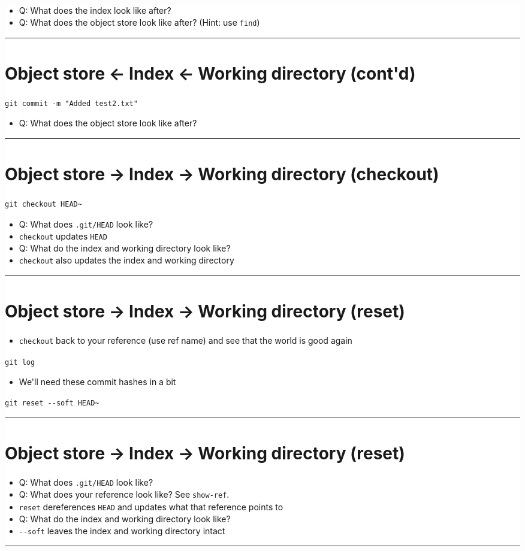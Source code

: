 - Q: What does the index look like after?
- Q: What does the object store look like after? (Hint: use `find`)

---

# Object store <- Index <- Working directory (cont'd)

```
git commit -m "Added test2.txt"
```

- Q: What does the object store look like after?

---

# Object store -> Index -> Working directory (checkout)

```
git checkout HEAD~
```

- Q: What does `.git/HEAD` look like?
- `checkout` updates `HEAD`
- Q: What do the index and working directory look like?
- `checkout` also updates the index and working directory

---

# Object store -> Index -> Working directory (reset)

- `checkout` back to your reference (use ref name) and see that the world is good again

```
git log
```

- We'll need these commit hashes in a bit

```
git reset --soft HEAD~
```

---

# Object store -> Index -> Working directory (reset)

- Q: What does `.git/HEAD` look like?
- Q: What does your reference look like? See `show-ref`.
- `reset` dereferences `HEAD` and updates what that reference points to
- Q: What do the index and working directory look like?
- `--soft` leaves the index and working directory intact

---
